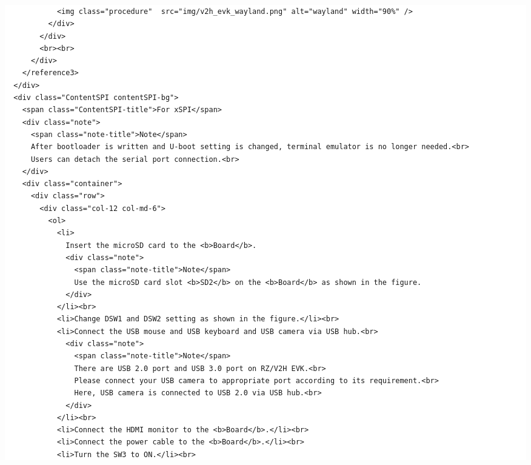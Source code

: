                 <img class="procedure"  src="img/v2h_evk_wayland.png" alt="wayland" width="90%" />
              </div>
            </div>
            <br><br>
          </div>
        </reference3>
      </div>
      <div class="ContentSPI contentSPI-bg">
        <span class="ContentSPI-title">For xSPI</span>
        <div class="note">
          <span class="note-title">Note</span>
          After bootloader is written and U-boot setting is changed, terminal emulator is no longer needed.<br>
          Users can detach the serial port connection.<br>
        </div>
        <div class="container">
          <div class="row">
            <div class="col-12 col-md-6">
              <ol>
                <li>
                  Insert the microSD card to the <b>Board</b>.
                  <div class="note">
                    <span class="note-title">Note</span>
                    Use the microSD card slot <b>SD2</b> on the <b>Board</b> as shown in the figure.
                  </div>
                </li><br>
                <li>Change DSW1 and DSW2 setting as shown in the figure.</li><br>
                <li>Connect the USB mouse and USB keyboard and USB camera via USB hub.<br>
                  <div class="note">
                    <span class="note-title">Note</span>
                    There are USB 2.0 port and USB 3.0 port on RZ/V2H EVK.<br>
                    Please connect your USB camera to appropriate port according to its requirement.<br>
                    Here, USB camera is connected to USB 2.0 via USB hub.<br>
                  </div>
                </li><br>
                <li>Connect the HDMI monitor to the <b>Board</b>.</li><br>
                <li>Connect the power cable to the <b>Board</b>.</li><br>
                <li>Turn the SW3 to ON.</li><br>